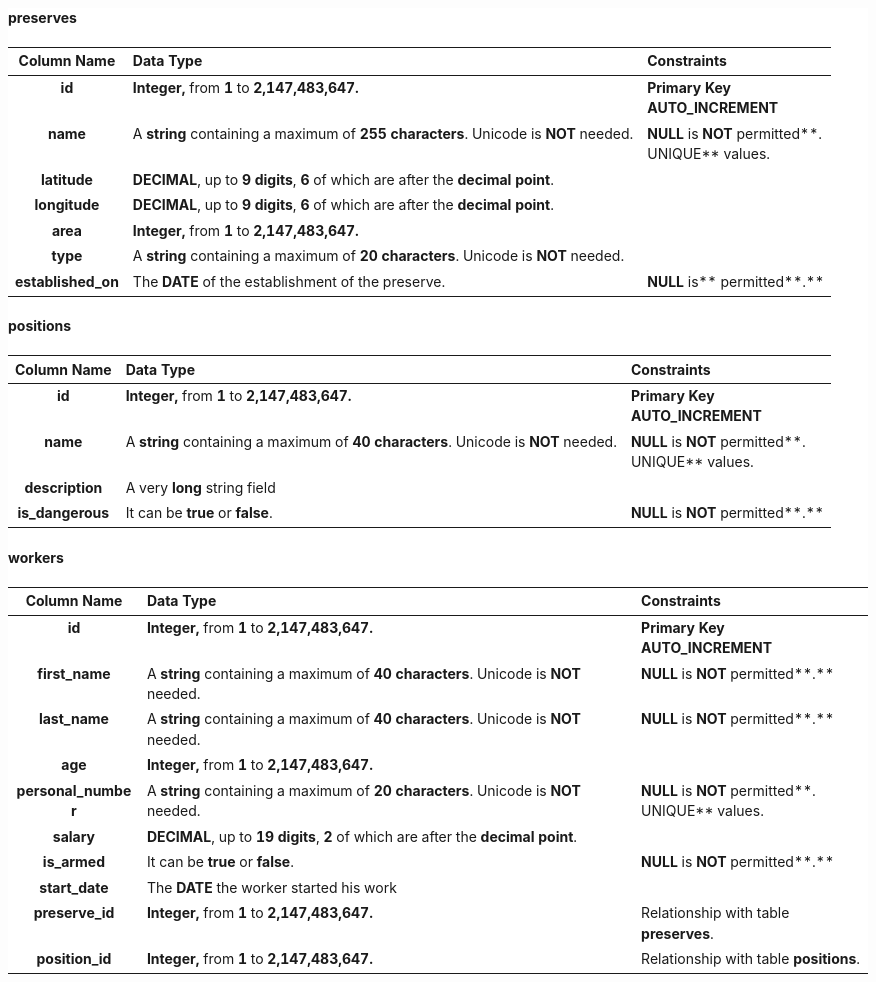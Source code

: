 #### **preserves**

|**Column Name**|**Data Type**|**Constraints**|
| :-: | :- | :- |
|**id**|**Integer,** from **1** to **2,147,483,647.**|**Primary Key<br>AUTO\_INCREMENT**|
|**name**|A **string** containing a maximum of **255 characters**. Unicode is **NOT** needed.|**NULL** is **NOT** permitted**.<br>UNIQUE** values.|
|**latitude**|**DECIMAL**, up to **9 digits**, **6** of which are after the **decimal point**.||
|**longitude**|**DECIMAL**, up to **9 digits**, **6** of which are after the **decimal point**.||
|**area**|**Integer,** from **1** to **2,147,483,647.**||
|**type**|A **string** containing a maximum of **20 characters**. Unicode is **NOT** needed.||
|**established\_on**|The **DATE** of the establishment of the preserve.|**NULL** is** permitted**.**|

#### **positions**

|**Column Name**|**Data Type**|**Constraints**|
| :-: | :- | :- |
|**id**|**Integer,** from **1** to **2,147,483,647.**|**Primary Key<br>AUTO\_INCREMENT**|
|**name**|A **string** containing a maximum of **40 characters**. Unicode is **NOT** needed.|**NULL** is **NOT** permitted**.<br>UNIQUE** values.|
|**description**|A very **long** string field||
|**is\_dangerous**|It can be **true** or **false**.|**NULL** is **NOT** permitted**.**|

#### **workers**

|**Column Name**|**Data Type**|**Constraints**|
| :-: | :- | :- |
|**id**|**Integer,** from **1** to **2,147,483,647.**|**Primary Key<br>AUTO\_INCREMENT**|
|**first\_name**|A **string** containing a maximum of **40 characters**. Unicode is **NOT** needed.|**NULL** is **NOT** permitted**.**|
|**last\_name**|A **string** containing a maximum of **40 characters**. Unicode is **NOT** needed.|**NULL** is **NOT** permitted**.**|
|**age**|**Integer,** from **1** to **2,147,483,647.**||
|**personal\_number**|A **string** containing a maximum of **20 characters**. Unicode is **NOT** needed.|**NULL** is **NOT** permitted**.<br>UNIQUE** values.|
|**salary**|**DECIMAL**, up to **19 digits**, **2** of which are after the **decimal point**.||
|**is\_armed**|It can be **true** or **false**.|**NULL** is **NOT** permitted**.**|
|**start\_date**|The **DATE** the worker started his work||
|**preserve\_id**|**Integer,** from **1** to **2,147,483,647.**|Relationship with table **preserves**.|
|**position\_id**|**Integer,** from **1** to **2,147,483,647.**|Relationship with table **positions**.|
